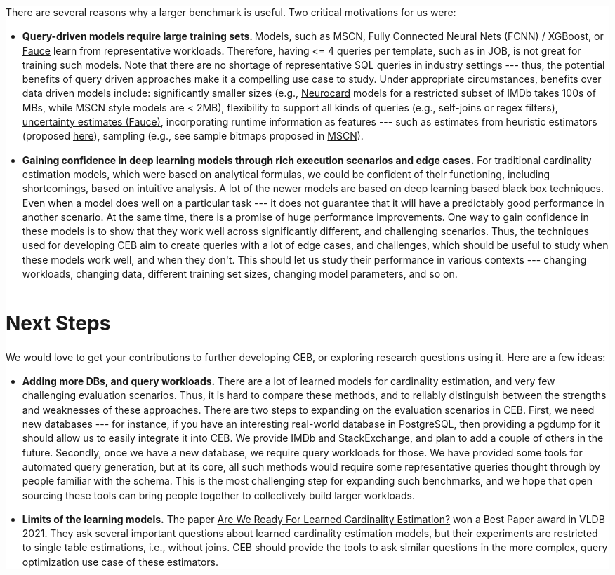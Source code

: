 </p>

There are several reasons why a larger benchmark is useful. Two critical motivations for us were:

* <b>Query-driven models require large training sets. </b>
Models, such as [MSCN](https://github.com/andreaskipf/learnedcardinalities), [Fully Connected Neural Nets (FCNN) / XGBoost](https://dl.acm.org/doi/10.14778/3329772.3329780), or [Fauce](http://pasalabs.org/papers/2021/VLDB21_Fauce.pdf) learn from representative workloads.
Therefore, having <= 4 queries per template, such as in JOB, is not great for training such models.
Note that there are no shortage of representative SQL queries in industry settings --- thus, the potential benefits of query driven approaches make it a compelling use case to study.
Under appropriate circumstances, benefits over data driven models include: significantly smaller sizes (e.g., [Neurocard](https://arxiv.org/abs/2006.08109) models for a restricted subset of IMDb takes 100s of MBs, while MSCN style models are < 2MB), flexibility to support all kinds of queries (e.g., self-joins or regex filters), [uncertainty estimates (Fauce)](http://pasalabs.org/papers/2021/VLDB21_Fauce.pdf), incorporating runtime information as features --- such as estimates from heuristic estimators (proposed [here](https://dl.acm.org/doi/10.14778/3329772.3329780)), sampling (e.g., see sample bitmaps proposed in [MSCN](https://arxiv.org/abs/1809.00677)).

* <b>Gaining confidence in deep learning models through rich execution scenarios and edge cases.</b>
For traditional cardinality estimation models, which were based on analytical formulas, we could be confident of their functioning, including shortcomings, based on intuitive analysis. A lot of the newer models are based on deep learning based black box techniques. Even when a model does well on a particular task --- it does not guarantee that it will have a predictably good performance in another scenario. At the same time, there is a promise of huge performance improvements. One way to gain confidence in these models is to show that they work well across significantly different, and challenging scenarios. Thus, the techniques used for developing CEB aim to create queries with a lot of edge cases, and challenges, which should be useful to study when these models work well, and when they don't. This should let us study their performance in various contexts --- changing workloads, changing data, different training set sizes, changing model parameters, and so on.





# Next Steps

We would love to get your contributions to further developing CEB, or exploring research questions using it. Here are a few ideas:

* <b>Adding more DBs, and query workloads.</b> There are a lot of learned models for cardinality estimation, and very few challenging evaluation scenarios. Thus, it is hard to compare these methods, and to reliably distinguish between the strengths and weaknesses of these approaches. There are two steps to expanding on the evaluation scenarios in CEB. First, we need new databases --- for instance, if you have an interesting real-world database in PostgreSQL, then providing a pgdump for it should allow us to easily integrate it into CEB. We provide IMDb and StackExchange, and plan to add a couple of others in the future. Secondly, once we have a new database, we require query workloads for those. We have provided some tools for automated query generation, but at its core, all such methods would require some representative queries thought through by people familiar with the schema. This is the most challenging step for expanding such benchmarks, and we hope that open sourcing these tools can bring people together to collectively build larger workloads.

* <b>Limits of the learning models.</b> The paper [Are We Ready For Learned Cardinality Estimation?](http://vldb.org/pvldb/vol14/p1640-wang.pdf) won a Best Paper award in VLDB 2021. They ask several important questions about learned cardinality estimation models, but their experiments are restricted to single table estimations, i.e., without joins. CEB should provide the tools to ask similar questions in the more complex, query optimization use case of these estimators.

